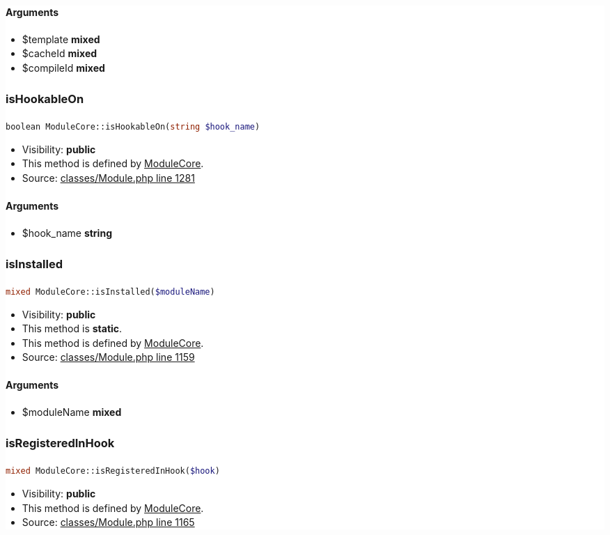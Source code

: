 
#### Arguments
* $template **mixed**
* $cacheId **mixed**
* $compileId **mixed**



### <a name="method-isHookableOn"></a>isHookableOn

```php
boolean ModuleCore::isHookableOn(string $hook_name)
```





* Visibility: **public**
* This method is defined by [ModuleCore](class.ModuleCore.md).
* Source: [classes/Module.php line 1281](https://github.com/PrestaShop/PrestaShop/blob/1.5.0.1/classes/Module.php#L1281)


#### Arguments
* $hook_name **string**



### <a name="method-isInstalled"></a>isInstalled

```php
mixed ModuleCore::isInstalled($moduleName)
```





* Visibility: **public**
* This method is **static**.
* This method is defined by [ModuleCore](class.ModuleCore.md).
* Source: [classes/Module.php line 1159](https://github.com/PrestaShop/PrestaShop/blob/1.5.0.1/classes/Module.php#L1159)


#### Arguments
* $moduleName **mixed**



### <a name="method-isRegisteredInHook"></a>isRegisteredInHook

```php
mixed ModuleCore::isRegisteredInHook($hook)
```





* Visibility: **public**
* This method is defined by [ModuleCore](class.ModuleCore.md).
* Source: [classes/Module.php line 1165](https://github.com/PrestaShop/PrestaShop/blob/1.5.0.1/classes/Module.php#L1165)

